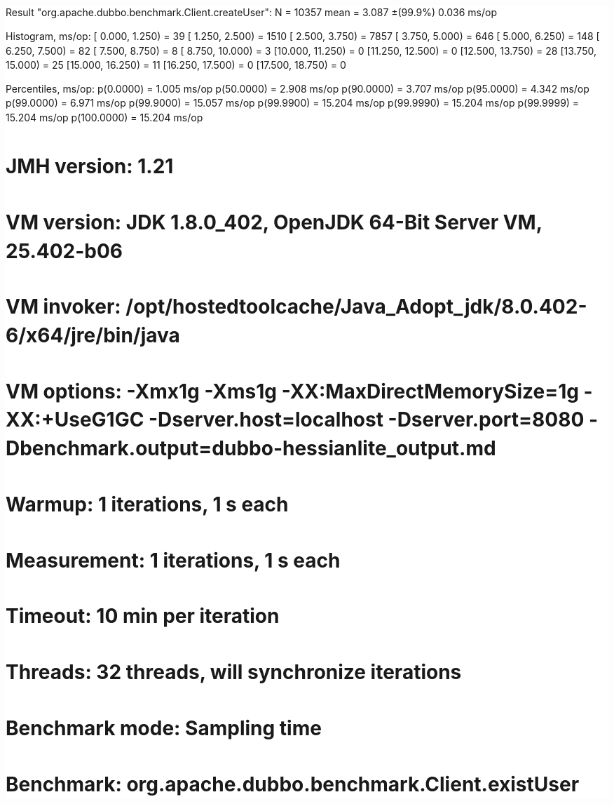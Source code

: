 

Result "org.apache.dubbo.benchmark.Client.createUser":
  N = 10357
  mean =      3.087 ±(99.9%) 0.036 ms/op

  Histogram, ms/op:
    [ 0.000,  1.250) = 39 
    [ 1.250,  2.500) = 1510 
    [ 2.500,  3.750) = 7857 
    [ 3.750,  5.000) = 646 
    [ 5.000,  6.250) = 148 
    [ 6.250,  7.500) = 82 
    [ 7.500,  8.750) = 8 
    [ 8.750, 10.000) = 3 
    [10.000, 11.250) = 0 
    [11.250, 12.500) = 0 
    [12.500, 13.750) = 28 
    [13.750, 15.000) = 25 
    [15.000, 16.250) = 11 
    [16.250, 17.500) = 0 
    [17.500, 18.750) = 0 

  Percentiles, ms/op:
      p(0.0000) =      1.005 ms/op
     p(50.0000) =      2.908 ms/op
     p(90.0000) =      3.707 ms/op
     p(95.0000) =      4.342 ms/op
     p(99.0000) =      6.971 ms/op
     p(99.9000) =     15.057 ms/op
     p(99.9900) =     15.204 ms/op
     p(99.9990) =     15.204 ms/op
     p(99.9999) =     15.204 ms/op
    p(100.0000) =     15.204 ms/op


# JMH version: 1.21
# VM version: JDK 1.8.0_402, OpenJDK 64-Bit Server VM, 25.402-b06
# VM invoker: /opt/hostedtoolcache/Java_Adopt_jdk/8.0.402-6/x64/jre/bin/java
# VM options: -Xmx1g -Xms1g -XX:MaxDirectMemorySize=1g -XX:+UseG1GC -Dserver.host=localhost -Dserver.port=8080 -Dbenchmark.output=dubbo-hessianlite_output.md
# Warmup: 1 iterations, 1 s each
# Measurement: 1 iterations, 1 s each
# Timeout: 10 min per iteration
# Threads: 32 threads, will synchronize iterations
# Benchmark mode: Sampling time
# Benchmark: org.apache.dubbo.benchmark.Client.existUser
